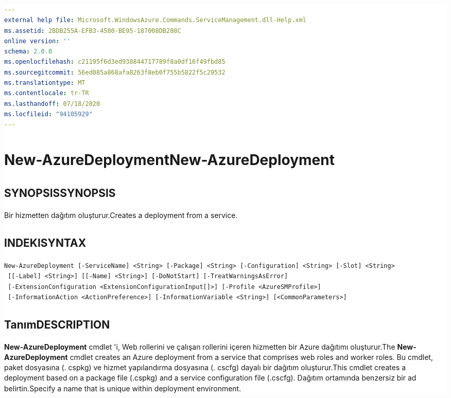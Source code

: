 ```yaml
---
external help file: Microsoft.WindowsAzure.Commands.ServiceManagement.dll-Help.xml
ms.assetid: 2BDB255A-EFB3-4580-BE95-187008DB208C
online version: ''
schema: 2.0.0
ms.openlocfilehash: c21195f6d3ed938844717789f8a0df16f49fbd85
ms.sourcegitcommit: 56ed085a868afa8263f8eb0f755b5822f5c29532
ms.translationtype: MT
ms.contentlocale: tr-TR
ms.lasthandoff: 07/18/2020
ms.locfileid: "94105929"
---
```

# <span data-ttu-id="87021-101">New-AzureDeployment</span><span class="sxs-lookup"><span data-stu-id="87021-101">New-AzureDeployment</span></span>

## <span data-ttu-id="87021-102">SYNOPSIS</span><span class="sxs-lookup"><span data-stu-id="87021-102">SYNOPSIS</span></span>
<span data-ttu-id="87021-103">Bir hizmetten dağıtım oluşturur.</span><span class="sxs-lookup"><span data-stu-id="87021-103">Creates a deployment from a service.</span></span>

## <span data-ttu-id="87021-104">INDEKI</span><span class="sxs-lookup"><span data-stu-id="87021-104">SYNTAX</span></span>

```
New-AzureDeployment [-ServiceName] <String> [-Package] <String> [-Configuration] <String> [-Slot] <String>
 [[-Label] <String>] [[-Name] <String>] [-DoNotStart] [-TreatWarningsAsError]
 [-ExtensionConfiguration <ExtensionConfigurationInput[]>] [-Profile <AzureSMProfile>]
 [-InformationAction <ActionPreference>] [-InformationVariable <String>] [<CommonParameters>]
```

## <span data-ttu-id="87021-105">Tanım</span><span class="sxs-lookup"><span data-stu-id="87021-105">DESCRIPTION</span></span>
<span data-ttu-id="87021-106">**New-AzureDeployment** cmdlet 'i, Web rollerini ve çalışan rollerini içeren hizmetten bir Azure dağıtımı oluşturur.</span><span class="sxs-lookup"><span data-stu-id="87021-106">The **New-AzureDeployment** cmdlet creates an Azure deployment from a service that comprises web roles and worker roles.</span></span>
<span data-ttu-id="87021-107">Bu cmdlet, paket dosyasına (. cspkg) ve hizmet yapılandırma dosyasına (. cscfg) dayalı bir dağıtım oluşturur.</span><span class="sxs-lookup"><span data-stu-id="87021-107">This cmdlet creates a deployment based on a package file (.cspkg) and a service configuration file (.cscfg).</span></span>
<span data-ttu-id="87021-108">Dağıtım ortamında benzersiz bir ad belirtin.</span><span class="sxs-lookup"><span data-stu-id="87021-108">Specify a name that is unique within deployment environment.</span></span>
